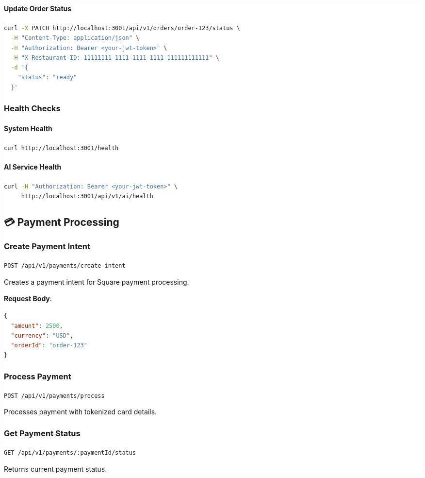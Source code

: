 #### Update Order Status
```bash
curl -X PATCH http://localhost:3001/api/v1/orders/order-123/status \
  -H "Content-Type: application/json" \
  -H "Authorization: Bearer <your-jwt-token>" \
  -H "X-Restaurant-ID: 11111111-1111-1111-1111-111111111111" \
  -d '{
    "status": "ready"
  }'
```

### Health Checks

#### System Health
```bash
curl http://localhost:3001/health
```

#### AI Service Health
```bash
curl -H "Authorization: Bearer <your-jwt-token>" \
     http://localhost:3001/api/v1/ai/health
```

## 💳 Payment Processing

### Create Payment Intent
```http
POST /api/v1/payments/create-intent
```
Creates a payment intent for Square payment processing.

**Request Body**:
```json
{
  "amount": 2500,
  "currency": "USD",
  "orderId": "order-123"
}
```

### Process Payment
```http
POST /api/v1/payments/process
```
Processes payment with tokenized card details.

### Get Payment Status
```http
GET /api/v1/payments/:paymentId/status
```
Returns current payment status.
